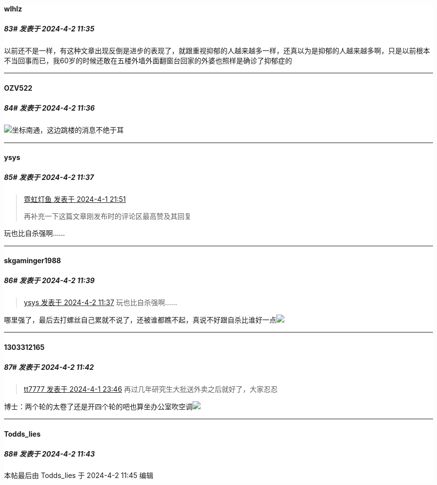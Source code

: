 ####  wlhlz  
##### 83#       发表于 2024-4-2 11:35

以前还不是一样，有这种文章出现反倒是进步的表现了，就跟重视抑郁的人越来越多一样，还真以为是抑郁的人越来越多啊，只是以前根本不当回事而已，我60岁的时候还敢在五楼外墙外面翻窗台回家的外婆也照样是确诊了抑郁症的


*****

####  OZV522  
##### 84#       发表于 2024-4-2 11:36

<img src="https://static.saraba1st.com/image/smiley/face2017/001.png" referrerpolicy="no-referrer">坐标南通，这边跳楼的消息不绝于耳

*****

####  ysys  
##### 85#       发表于 2024-4-2 11:37

<blockquote><a href="httphttps://bbs.saraba1st.com/2b/forum.php?mod=redirect&amp;goto=findpost&amp;pid=64452465&amp;ptid=2178110" target="_blank">霓虹灯鱼 发表于 2024-4-1 21:51</a>

再补充一下这篇文章刚发布时的评论区最高赞及其回复</blockquote>
玩也比自杀强啊……

*****

####  skgaminger1988  
##### 86#       发表于 2024-4-2 11:39

<blockquote><a href="httphttps://bbs.saraba1st.com/2b/forum.php?mod=redirect&amp;goto=findpost&amp;pid=64457036&amp;ptid=2178110" target="_blank">ysys 发表于 2024-4-2 11:37</a>
玩也比自杀强啊……</blockquote>
哪里强了，最后去打螺丝自己累就不说了，还被谁都瞧不起，真说不好跟自杀比谁好一点<img src="https://static.saraba1st.com/image/smiley/face2017/067.png" referrerpolicy="no-referrer">


*****

####  1303312165  
##### 87#       发表于 2024-4-2 11:42

<blockquote><a href="httphttps://bbs.saraba1st.com/2b/forum.php?mod=redirect&amp;goto=findpost&amp;pid=64453401&amp;ptid=2178110" target="_blank">tt7777 发表于 2024-4-1 23:46</a>
再过几年研究生大批送外卖之后就好了，大家忍忍</blockquote>
博士：两个轮的太卷了还是开四个轮的吧也算坐办公室吹空调<img src="https://static.saraba1st.com/image/smiley/face2017/037.png" referrerpolicy="no-referrer">

*****

####  Todds_lies  
##### 88#       发表于 2024-4-2 11:43

 本帖最后由 Todds_lies 于 2024-4-2 11:45 编辑 
